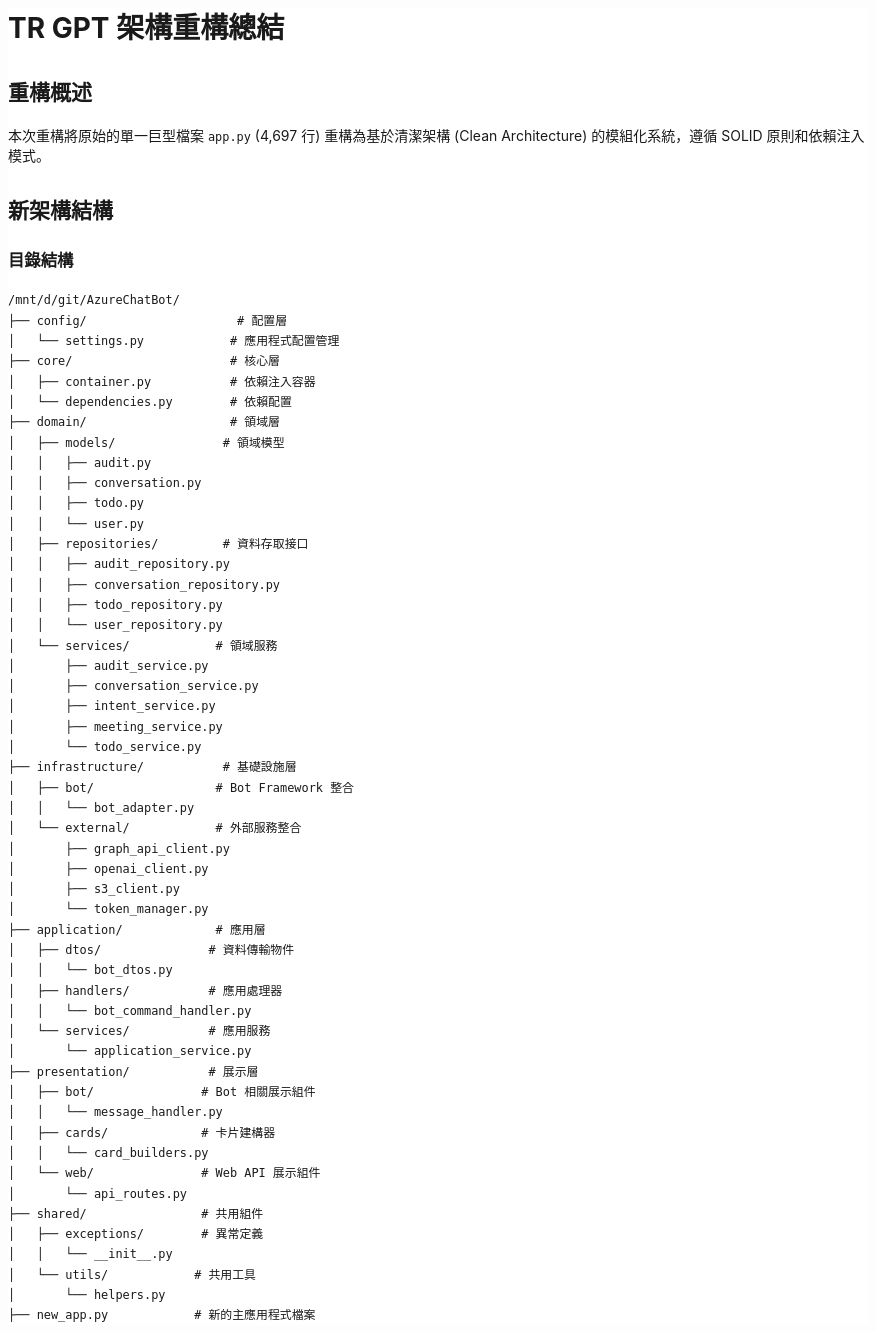 # TR GPT 架構重構總結

## 重構概述

本次重構將原始的單一巨型檔案 `app.py` (4,697 行) 重構為基於清潔架構 (Clean Architecture) 的模組化系統，遵循 SOLID 原則和依賴注入模式。

## 新架構結構

### 目錄結構
```
/mnt/d/git/AzureChatBot/
├── config/                     # 配置層
│   └── settings.py            # 應用程式配置管理
├── core/                      # 核心層
│   ├── container.py           # 依賴注入容器
│   └── dependencies.py        # 依賴配置
├── domain/                    # 領域層
│   ├── models/               # 領域模型
│   │   ├── audit.py
│   │   ├── conversation.py
│   │   ├── todo.py
│   │   └── user.py
│   ├── repositories/         # 資料存取接口
│   │   ├── audit_repository.py
│   │   ├── conversation_repository.py
│   │   ├── todo_repository.py
│   │   └── user_repository.py
│   └── services/            # 領域服務
│       ├── audit_service.py
│       ├── conversation_service.py
│       ├── intent_service.py
│       ├── meeting_service.py
│       └── todo_service.py
├── infrastructure/           # 基礎設施層
│   ├── bot/                 # Bot Framework 整合
│   │   └── bot_adapter.py
│   └── external/            # 外部服務整合
│       ├── graph_api_client.py
│       ├── openai_client.py
│       ├── s3_client.py
│       └── token_manager.py
├── application/             # 應用層
│   ├── dtos/               # 資料傳輸物件
│   │   └── bot_dtos.py
│   ├── handlers/           # 應用處理器
│   │   └── bot_command_handler.py
│   └── services/           # 應用服務
│       └── application_service.py
├── presentation/           # 展示層
│   ├── bot/               # Bot 相關展示組件
│   │   └── message_handler.py
│   ├── cards/             # 卡片建構器
│   │   └── card_builders.py
│   └── web/               # Web API 展示組件
│       └── api_routes.py
├── shared/                # 共用組件
│   ├── exceptions/        # 異常定義
│   │   └── __init__.py
│   └── utils/            # 共用工具
│       └── helpers.py
├── new_app.py            # 新的主應用程式檔案
```
